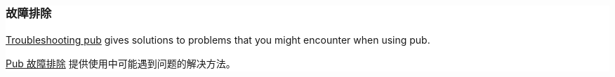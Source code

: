 ### 故障排除

[Troubleshooting pub](/tools/pub/troubleshoot) gives solutions to problems that
you might encounter when using pub.

[Pub 故障排除](/tools/pub/troubleshoot) 提供使用中可能遇到问题的解决方法。

[Dart-savvy IDEs]: /tools#ides-and-editors
[get]: /tools/pub/cmd/pub-get
[upgrade]: /tools/pub/cmd/pub-upgrade
[outdated]: /tools/pub/cmd/pub-outdated
